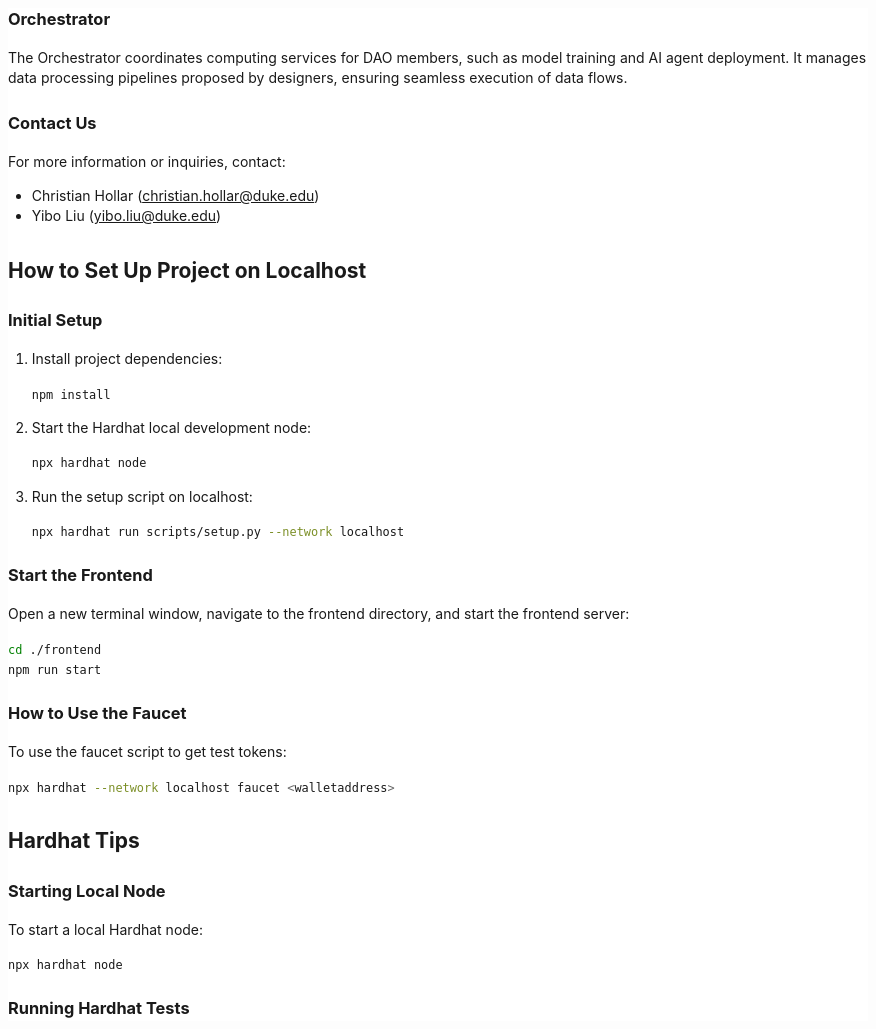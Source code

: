 ### Orchestrator

The Orchestrator coordinates computing services for DAO members, such as model training and AI agent deployment. It manages data processing pipelines proposed by designers, ensuring seamless execution of data flows.

### Contact Us

For more information or inquiries, contact:
- Christian Hollar (christian.hollar@duke.edu)
- Yibo Liu (yibo.liu@duke.edu)

## How to Set Up Project on Localhost

### Initial Setup
1. Install project dependencies:
   ```bash
   npm install
   ```
2. Start the Hardhat local development node:
   ```bash
   npx hardhat node
   ```
3. Run the setup script on localhost:
   ```bash
   npx hardhat run scripts/setup.py --network localhost
   ```

### Start the Frontend
Open a new terminal window, navigate to the frontend directory, and start the frontend server:
   ```bash
   cd ./frontend
   npm run start
   ```

### How to Use the Faucet
To use the faucet script to get test tokens:
```bash
npx hardhat --network localhost faucet <walletaddress>
```

## Hardhat Tips

### Starting Local Node
To start a local Hardhat node:
```bash
npx hardhat node
```

### Running Hardhat Tests
